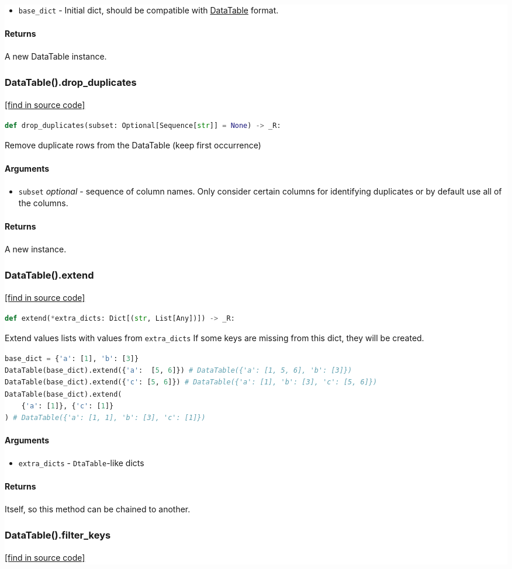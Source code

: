 - `base_dict` - Initial dict, should be compatible with [DataTable](#datatable) format.

#### Returns

A new DataTable instance.

### DataTable().drop_duplicates

[[find in source code]](https://github.com/altitudenetworks/dynamoquery/blob/master/dynamo_query/data_table.py#L750)

```python
def drop_duplicates(subset: Optional[Sequence[str]] = None) -> _R:
```

Remove duplicate rows from the DataTable (keep first occurrence)

#### Arguments

- `subset` *optional* - sequence of column names. Only consider certain columns for
                    identifying duplicates or by default use all of the columns.

#### Returns

A new instance.

### DataTable().extend

[[find in source code]](https://github.com/altitudenetworks/dynamoquery/blob/master/dynamo_query/data_table.py#L154)

```python
def extend(*extra_dicts: Dict[(str, List[Any])]) -> _R:
```

Extend values lists with values from `extra_dicts`
If some keys are missing from this dict, they will be created.

```python
base_dict = {'a': [1], 'b': [3]}
DataTable(base_dict).extend({'a':  [5, 6]}) # DataTable({'a': [1, 5, 6], 'b': [3]})
DataTable(base_dict).extend({'c': [5, 6]}) # DataTable({'a': [1], 'b': [3], 'c': [5, 6]})
DataTable(base_dict).extend(
    {'a': [1]}, {'c': [1]}
) # DataTable({'a': [1, 1], 'b': [3], 'c': [1]})
```

#### Arguments

- `extra_dicts` - `DtaTable`-like dicts

#### Returns

Itself, so this method can be chained to another.

### DataTable().filter_keys

[[find in source code]](https://github.com/altitudenetworks/dynamoquery/blob/master/dynamo_query/data_table.py#L302)
